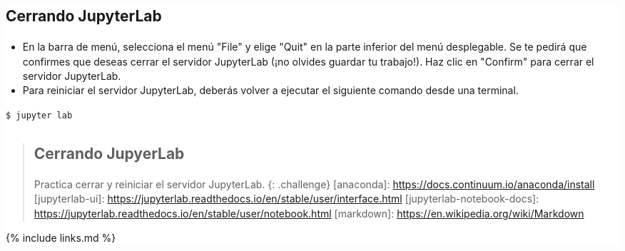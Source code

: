 ## Cerrando JupyterLab

*  En la barra de menú, selecciona el menú "File" y elige "Quit" en la parte inferior del menú desplegable. Se te pedirá que confirmes que deseas cerrar el servidor JupyterLab (¡no olvides guardar tu trabajo!). Haz clic en "Confirm" para cerrar el servidor JupyterLab.
*   Para reiniciar el servidor JupyterLab, deberás volver a ejecutar el siguiente comando desde una terminal.

~~~
$ jupyter lab
~~~

> ## Cerrando JupyerLab
>
> Practica cerrar y reiniciar el servidor JupyterLab.
{: .challenge}
[anaconda]: https://docs.continuum.io/anaconda/install
[jupyterlab-ui]: https://jupyterlab.readthedocs.io/en/stable/user/interface.html
[jupyterlab-notebook-docs]: https://jupyterlab.readthedocs.io/en/stable/user/notebook.html
[markdown]: https://en.wikipedia.org/wiki/Markdown

{% include links.md %}



[data_carpentry]: http://datacarpentry.org
[data_carpentry]: http://datacarpentry.org